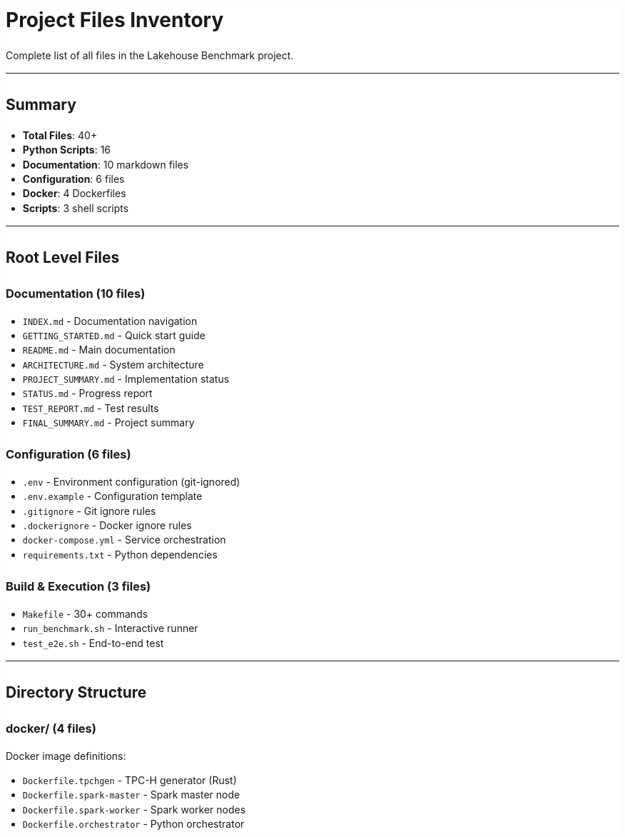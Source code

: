 # Project Files Inventory

Complete list of all files in the Lakehouse Benchmark project.

---

## Summary

- **Total Files**: 40+
- **Python Scripts**: 16
- **Documentation**: 10 markdown files
- **Configuration**: 6 files
- **Docker**: 4 Dockerfiles
- **Scripts**: 3 shell scripts

---

## Root Level Files

### Documentation (10 files)
- `INDEX.md` - Documentation navigation
- `GETTING_STARTED.md` - Quick start guide
- `README.md` - Main documentation
- `ARCHITECTURE.md` - System architecture
- `PROJECT_SUMMARY.md` - Implementation status
- `STATUS.md` - Progress report
- `TEST_REPORT.md` - Test results
- `FINAL_SUMMARY.md` - Project summary

### Configuration (6 files)
- `.env` - Environment configuration (git-ignored)
- `.env.example` - Configuration template
- `.gitignore` - Git ignore rules
- `.dockerignore` - Docker ignore rules
- `docker-compose.yml` - Service orchestration
- `requirements.txt` - Python dependencies

### Build & Execution (3 files)
- `Makefile` - 30+ commands
- `run_benchmark.sh` - Interactive runner
- `test_e2e.sh` - End-to-end test

---

## Directory Structure

### docker/ (4 files)
Docker image definitions:
- `Dockerfile.tpchgen` - TPC-H generator (Rust)
- `Dockerfile.spark-master` - Spark master node
- `Dockerfile.spark-worker` - Spark worker nodes
- `Dockerfile.orchestrator` - Python orchestrator
